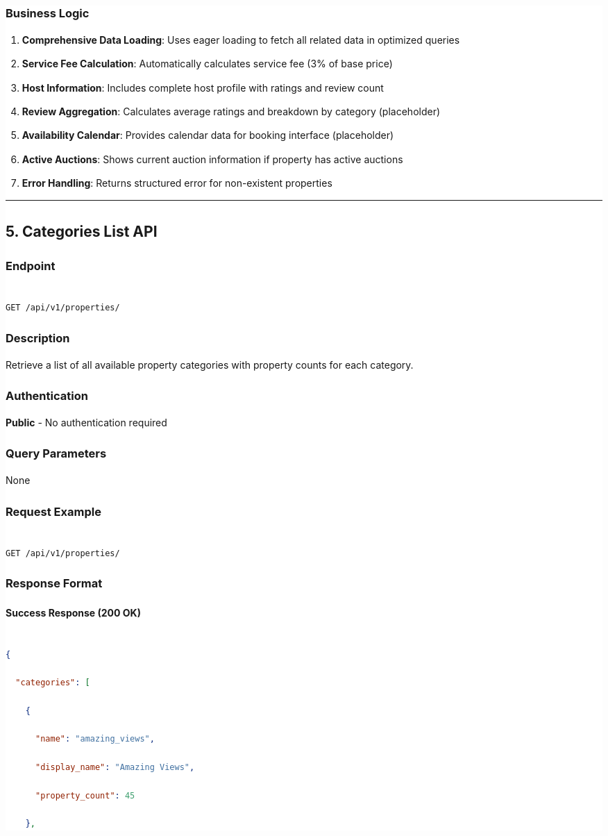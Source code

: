 ### Business Logic

1. **Comprehensive Data Loading**: Uses eager loading to fetch all related data in optimized queries

2. **Service Fee Calculation**: Automatically calculates service fee (3% of base price)

3. **Host Information**: Includes complete host profile with ratings and review count

4. **Review Aggregation**: Calculates average ratings and breakdown by category (placeholder)

5. **Availability Calendar**: Provides calendar data for booking interface (placeholder)

6. **Active Auctions**: Shows current auction information if property has active auctions

7. **Error Handling**: Returns structured error for non-existent properties

---

## 5. Categories List API

### Endpoint

```

GET /api/v1/properties/

```

### Description

Retrieve a list of all available property categories with property counts for each category.

### Authentication

**Public** - No authentication required

### Query Parameters

None

### Request Example

```http

GET /api/v1/properties/

```

### Response Format

#### Success Response (200 OK)

```json

{

  "categories": [

    {

      "name": "amazing_views",

      "display_name": "Amazing Views",

      "property_count": 45

    },
```